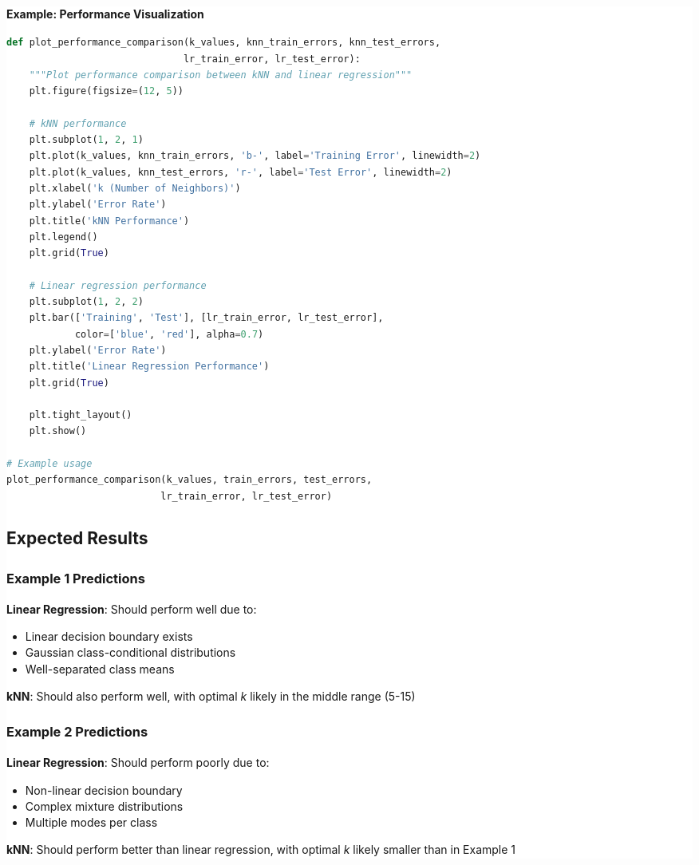 **Example: Performance Visualization**

```python
def plot_performance_comparison(k_values, knn_train_errors, knn_test_errors, 
                               lr_train_error, lr_test_error):
    """Plot performance comparison between kNN and linear regression"""
    plt.figure(figsize=(12, 5))
    
    # kNN performance
    plt.subplot(1, 2, 1)
    plt.plot(k_values, knn_train_errors, 'b-', label='Training Error', linewidth=2)
    plt.plot(k_values, knn_test_errors, 'r-', label='Test Error', linewidth=2)
    plt.xlabel('k (Number of Neighbors)')
    plt.ylabel('Error Rate')
    plt.title('kNN Performance')
    plt.legend()
    plt.grid(True)
    
    # Linear regression performance
    plt.subplot(1, 2, 2)
    plt.bar(['Training', 'Test'], [lr_train_error, lr_test_error], 
            color=['blue', 'red'], alpha=0.7)
    plt.ylabel('Error Rate')
    plt.title('Linear Regression Performance')
    plt.grid(True)
    
    plt.tight_layout()
    plt.show()

# Example usage
plot_performance_comparison(k_values, train_errors, test_errors, 
                           lr_train_error, lr_test_error)
```

## Expected Results

### Example 1 Predictions

**Linear Regression**: Should perform well due to:
- Linear decision boundary exists
- Gaussian class-conditional distributions
- Well-separated class means

**kNN**: Should also perform well, with optimal $`k`$ likely in the middle range (5-15)

### Example 2 Predictions

**Linear Regression**: Should perform poorly due to:
- Non-linear decision boundary
- Complex mixture distributions
- Multiple modes per class

**kNN**: Should perform better than linear regression, with optimal $`k`$ likely smaller than in Example 1
